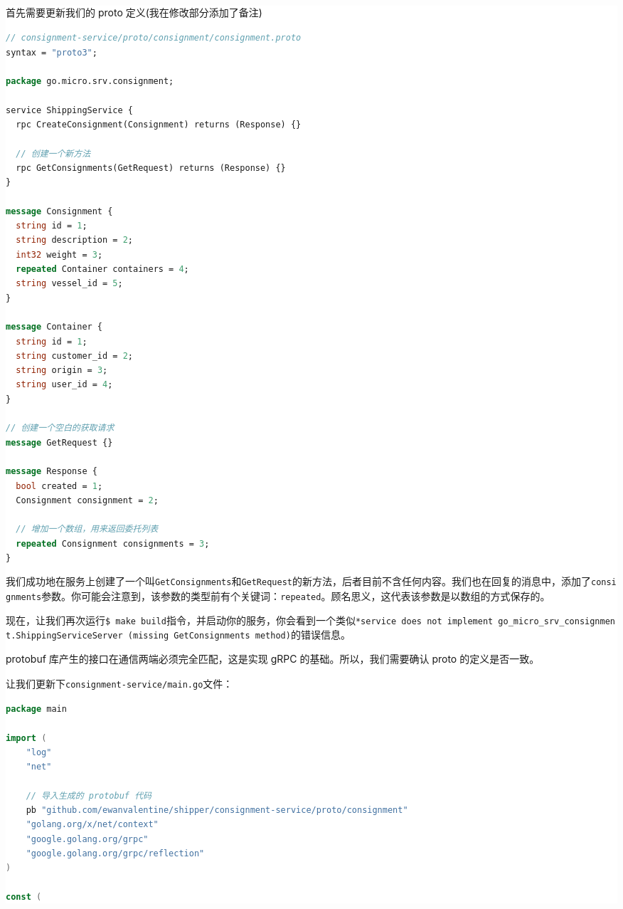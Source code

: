 首先需要更新我们的 proto 定义(我在修改部分添加了备注)

```protobuf
// consignment-service/proto/consignment/consignment.proto
syntax = "proto3";

package go.micro.srv.consignment;

service ShippingService {  
  rpc CreateConsignment(Consignment) returns (Response) {}

  // 创建一个新方法
  rpc GetConsignments(GetRequest) returns (Response) {}
}

message Consignment {  
  string id = 1;
  string description = 2;
  int32 weight = 3;
  repeated Container containers = 4;
  string vessel_id = 5;
}

message Container {  
  string id = 1;
  string customer_id = 2;
  string origin = 3;
  string user_id = 4;
}

// 创建一个空白的获取请求
message GetRequest {}

message Response {  
  bool created = 1;
  Consignment consignment = 2;

  // 增加一个数组，用来返回委托列表
  repeated Consignment consignments = 3;
}
```

我们成功地在服务上创建了一个叫`GetConsignments`和`GetRequest`的新方法，后者目前不含任何内容。我们也在回复的消息中，添加了`consignments`参数。你可能会注意到，该参数的类型前有个关键词：`repeated`。顾名思义，这代表该参数是以数组的方式保存的。

现在，让我们再次运行`$ make build`指令，并启动你的服务，你会看到一个类似`*service does not implement go_micro_srv_consignment.ShippingServiceServer (missing GetConsignments method)`的错误信息。

protobuf 库产生的接口在通信两端必须完全匹配，这是实现 gRPC 的基础。所以，我们需要确认 proto 的定义是否一致。

让我们更新下`consignment-service/main.go`文件：

```go
package main

import (  
    "log"
    "net"

    // 导入生成的 protobuf 代码
    pb "github.com/ewanvalentine/shipper/consignment-service/proto/consignment"
    "golang.org/x/net/context"
    "google.golang.org/grpc"
    "google.golang.org/grpc/reflection"
)

const (  
```